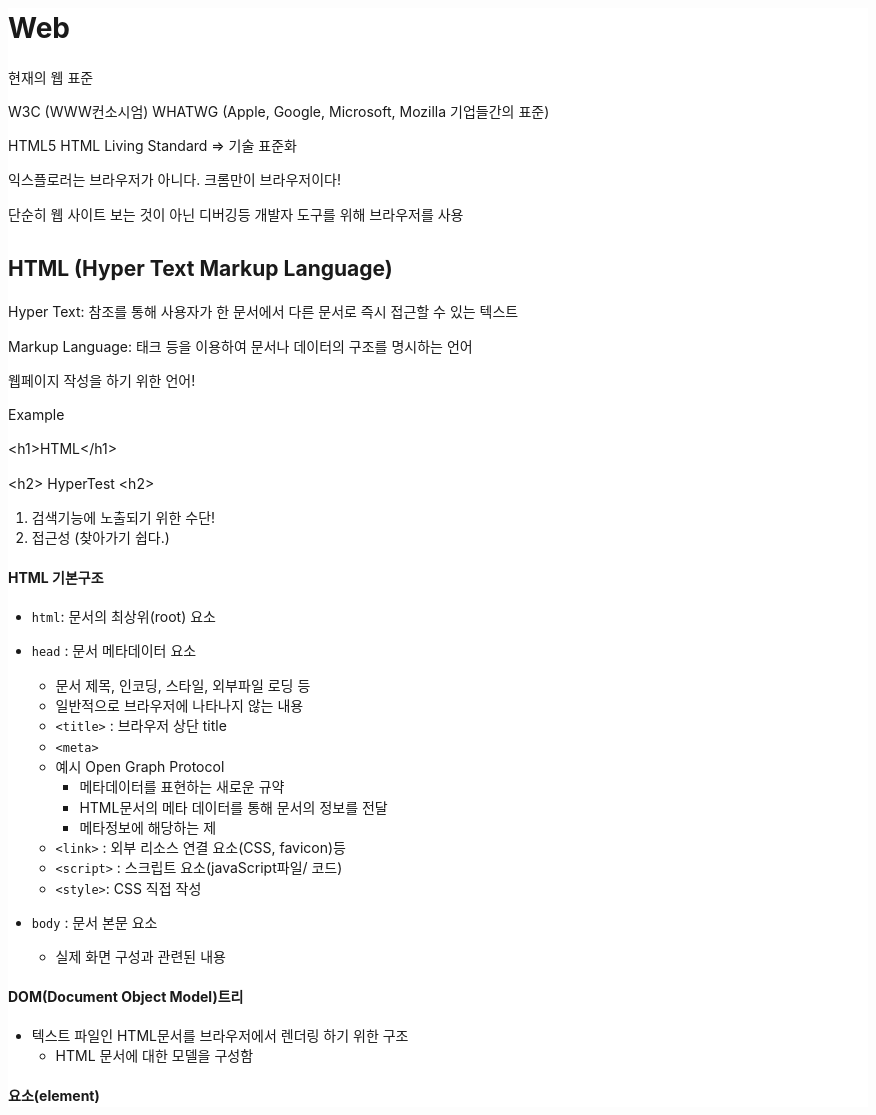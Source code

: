 # Web

현재의 웹 표준

W3C (WWW컨소시엄)		WHATWG (Apple, Google, Microsoft, Mozilla 기업들간의 표준)

HTML5								HTML Living Standard => 기술 표준화 

익스플로러는 브라우저가 아니다. 크롬만이 브라우저이다!



단순히 웹 사이트 보는 것이 아닌 디버깅등 개발자 도구를 위해 브라우저를 사용

## HTML (Hyper Text Markup Language)

Hyper Text: 참조를 통해 사용자가 한 문서에서 다른 문서로 즉시 접근할 수 있는 텍스트 

Markup Language: 태크 등을 이용하여 문서나 데이터의 구조를 명시하는 언어

웹페이지 작성을 하기 위한 언어! 

Example

\<h1>HTML\</h1>

<h2\> HyperTest <h2\>

1. 검색기능에 노출되기 위한 수단!
2. 접근성 (찾아가기 쉽다.)

#### HTML 기본구조

* `html`: 문서의 최상위(root) 요소

* `head` : 문서 메타데이터 요소
  * 문서 제목, 인코딩, 스타일, 외부파일 로딩 등
  * 일반적으로 브라우저에 나타나지 않는 내용
  * `<title>` : 브라우저 상단 title
  * `<meta>`
  * 예시 Open Graph Protocol
    * 메타데이터를 표현하는 새로운 규약
    * HTML문서의 메타 데이터를 통해 문서의 정보를 전달
    * 메타정보에 해당하는 제
  * `<link>` : 외부 리소스 연결 요소(CSS, favicon)등
  * `<script>` : 스크립트 요소(javaScript파일/ 코드)
  * `<style>`: CSS 직접 작성
* `body` : 문서 본문 요소
  * 실제 화면 구성과 관련된 내용

#### DOM(Document Object Model)트리

* 텍스트 파일인 HTML문서를 브라우저에서 렌더링 하기 위한 구조
  * HTML 문서에 대한 모델을 구성함



#### 요소(element)
